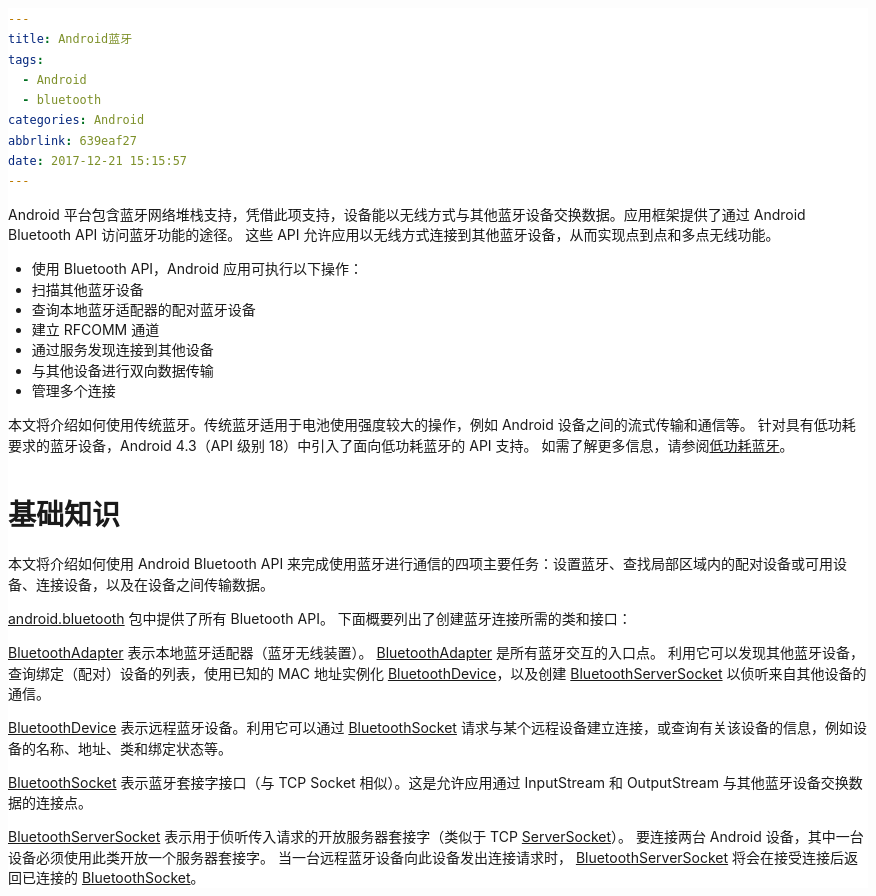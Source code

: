 ```yaml
---
title: Android蓝牙
tags:
  - Android
  - bluetooth
categories: Android
abbrlink: 639eaf27
date: 2017-12-21 15:15:57
---
```


Android 平台包含蓝牙网络堆栈支持，凭借此项支持，设备能以无线方式与其他蓝牙设备交换数据。应用框架提供了通过 Android Bluetooth API 访问蓝牙功能的途径。 这些 API 允许应用以无线方式连接到其他蓝牙设备，从而实现点到点和多点无线功能。

* 使用 Bluetooth API，Android 应用可执行以下操作：
* 扫描其他蓝牙设备
* 查询本地蓝牙适配器的配对蓝牙设备
* 建立 RFCOMM 通道
* 通过服务发现连接到其他设备
* 与其他设备进行双向数据传输
* 管理多个连接

本文将介绍如何使用传统蓝牙。传统蓝牙适用于电池使用强度较大的操作，例如 Android 设备之间的流式传输和通信等。 针对具有低功耗要求的蓝牙设备，Android 4.3（API 级别 18）中引入了面向低功耗蓝牙的 API 支持。 如需了解更多信息，请参阅[低功耗蓝牙](https://developer.android.google.cn/guide/topics/connectivity/bluetooth-le.html)。

# 基础知识

本文将介绍如何使用 Android Bluetooth API 来完成使用蓝牙进行通信的四项主要任务：设置蓝牙、查找局部区域内的配对设备或可用设备、连接设备，以及在设备之间传输数据。

[android.bluetooth](https://developer.android.google.cn/reference/android/bluetooth/package-summary.html) 包中提供了所有 Bluetooth API。 下面概要列出了创建蓝牙连接所需的类和接口：

[BluetoothAdapter](https://developer.android.google.cn/reference/android/bluetooth/BluetoothAdapter.html)
表示本地蓝牙适配器（蓝牙无线装置）。 [BluetoothAdapter](https://developer.android.google.cn/reference/android/bluetooth/BluetoothAdapter.html) 是所有蓝牙交互的入口点。 利用它可以发现其他蓝牙设备，查询绑定（配对）设备的列表，使用已知的 MAC 地址实例化 [BluetoothDevice](https://developer.android.google.cn/reference/android/bluetooth/BluetoothDevice.html)，以及创建 [BluetoothServerSocket](https://developer.android.google.cn/reference/android/bluetooth/BluetoothServerSocket.html) 以侦听来自其他设备的通信。

[BluetoothDevice](https://developer.android.google.cn/reference/android/bluetooth/BluetoothDevice.html)
表示远程蓝牙设备。利用它可以通过 [BluetoothSocket](https://developer.android.google.cn/reference/android/bluetooth/BluetoothSocket.html) 请求与某个远程设备建立连接，或查询有关该设备的信息，例如设备的名称、地址、类和绑定状态等。

[BluetoothSocket](https://developer.android.google.cn/reference/android/bluetooth/BluetoothSocket.html)
表示蓝牙套接字接口（与 TCP Socket 相似）。这是允许应用通过 InputStream 和 OutputStream 与其他蓝牙设备交换数据的连接点。

[BluetoothServerSocket](https://developer.android.google.cn/reference/android/bluetooth/BluetoothServerSocket.html)
表示用于侦听传入请求的开放服务器套接字（类似于 TCP [ServerSocket](https://developer.android.google.cn/reference/java/net/ServerSocket.html)）。 要连接两台 Android 设备，其中一台设备必须使用此类开放一个服务器套接字。 当一台远程蓝牙设备向此设备发出连接请求时， [BluetoothServerSocket](https://developer.android.google.cn/reference/android/bluetooth/BluetoothServerSocket.html) 将会在接受连接后返回已连接的 [BluetoothSocket](https://developer.android.google.cn/reference/android/bluetooth/BluetoothSocket.html)。
